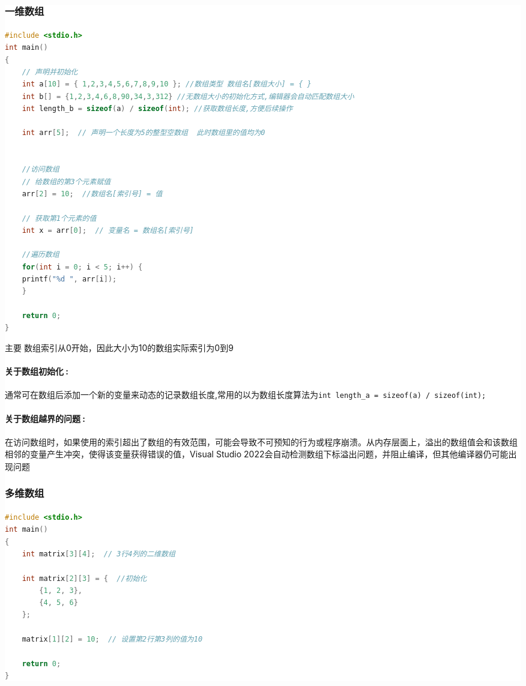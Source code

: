 ### 一维数组

``` c
#include <stdio.h>
int main()
{
    // 声明并初始化
    int a[10] = { 1,2,3,4,5,6,7,8,9,10 }; //数组类型 数组名[数组大小] = { }
    int b[] = {1,2,3,4,6,8,90,34,3,312} //无数组大小的初始化方式,编辑器会自动匹配数组大小
    int length_b = sizeof(a) / sizeof(int); //获取数组长度,方便后续操作
    
    int arr[5];  // 声明一个长度为5的整型空数组  此时数组里的值均为0
    
    
    //访问数组
    // 给数组的第3个元素赋值
    arr[2] = 10;  //数组名[索引号] = 值
    
    // 获取第1个元素的值
    int x = arr[0];  // 变量名 = 数组名[索引号]
    
    //遍历数组
    for(int i = 0; i < 5; i++) {
    printf("%d ", arr[i]);
    }

    return 0;
}
```

主要 数组索引从0开始，因此大小为10的数组实际索引为0到9

#### 关于数组初始化 :

通常可在数组后添加一个新的变量来动态的记录数组长度,常用的以为数组长度算法为`int length_a = sizeof(a) / sizeof(int);`

#### 关于数组越界的问题 : 
在访问数组时，如果使用的索引超出了数组的有效范围，可能会导致不可预知的行为或程序崩溃。从内存层面上，溢出的数组值会和该数组相邻的变量产生冲突，使得该变量获得错误的值，Visual Studio 2022会自动检测数组下标溢出问题，并阻止编译，但其他编译器仍可能出现问题

### 多维数组

``` c
#include <stdio.h>
int main()
{
    int matrix[3][4];  // 3行4列的二维数组
    
    int matrix[2][3] = {  //初始化
        {1, 2, 3},
        {4, 5, 6}
    };    
    
    matrix[1][2] = 10;  // 设置第2行第3列的值为10

    return 0;
}

```
